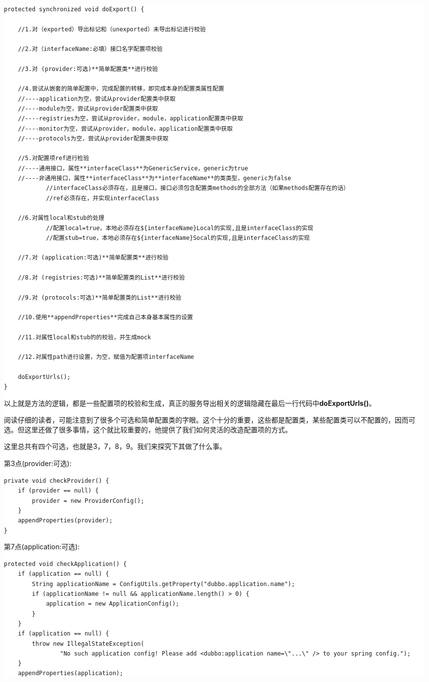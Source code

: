     protected synchronized void doExport() {
        
		//1.对（exported）导出标记和（unexported）未导出标记进行校验

        //2.对（interfaceName:必填）接口名字配置项校验
      
		//3.对 (provider:可选)**简单配置类**进行校验

		//4.尝试从嵌套的简单配置中，完成配置的转移，即完成本身的配置类属性配置
		//----application为空，尝试从provider配置类中获取
		//----module为空，尝试从provider配置类中获取
		//----registries为空，尝试从provider，module，application配置类中获取
		//----monitor为空，尝试从provider，module，application配置类中获取
		//----protocols为空，尝试从provider配置类中获取

		//5.对配置项ref进行检验
		//----通用接口，属性**interfaceClass**为GenericService，generic为true
		//----非通用接口，属性**interfaceClass**为**interfaceName**的类类型，generic为false
				//interfaceClass必须存在，且是接口，接口必须包含配置类methods的全部方法（如果methods配置存在的话）
				//ref必须存在，并实现interfaceClass
		
		//6.对属性local和stub的处理
				//配置local=true，本地必须存在${interfaceName}Local的实现,且是interfaceClass的实现
				//配置stub=true，本地必须存在${interfaceName}Socal的实现,且是interfaceClass的实现

		//7.对 (application:可选)**简单配置类**进行校验

		//8.对 (registries:可选)**简单配置类的List**进行校验

		//9.对 (protocols:可选)**简单配置类的List**进行校验

		//10.使用**appendProperties**完成自己本身基本属性的设置

		//11.对属性local和stub的的校验，并生成mock

		//12.对属性path进行设置，为空，赋值为配置项interfaceName

        doExportUrls();
    }
以上就是方法的逻辑，都是一些配置项的校验和生成，真正的服务导出相关的逻辑隐藏在最后一行代码中**doExportUrls()**。

阅读仔细的读者，可能注意到了很多个可选和简单配置类的字眼。这个十分的重要，这些都是配置类，某些配置类可以不配置的，因而可选。但这里还做了很多事情，这个就比较重要的，他提供了我们如何灵活的改造配置项的方式。

这里总共有四个可选，也就是3，7，8，9。我们来探究下其做了什么事。

第3点(provider:可选):

	private void checkProvider() {
        if (provider == null) {
            provider = new ProviderConfig();
        }
        appendProperties(provider);
    }

第7点(application:可选):

	protected void checkApplication() {
        if (application == null) {
            String applicationName = ConfigUtils.getProperty("dubbo.application.name");
            if (applicationName != null && applicationName.length() > 0) {
                application = new ApplicationConfig();
            }
        }
        if (application == null) {
            throw new IllegalStateException(
                    "No such application config! Please add <dubbo:application name=\"...\" /> to your spring config.");
        }
        appendProperties(application);

